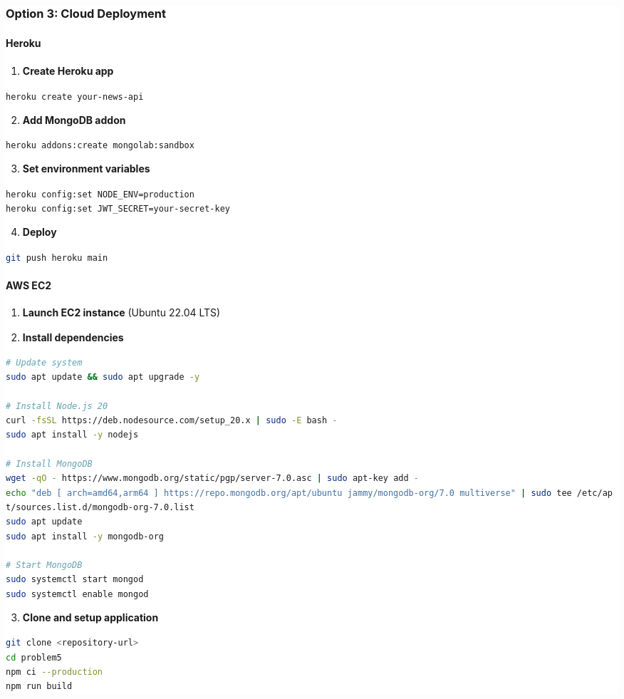 
### Option 3: Cloud Deployment

#### Heroku

1. **Create Heroku app**
```bash
heroku create your-news-api
```

2. **Add MongoDB addon**
```bash
heroku addons:create mongolab:sandbox
```

3. **Set environment variables**
```bash
heroku config:set NODE_ENV=production
heroku config:set JWT_SECRET=your-secret-key
```

4. **Deploy**
```bash
git push heroku main
```

#### AWS EC2

1. **Launch EC2 instance** (Ubuntu 22.04 LTS)

2. **Install dependencies**
```bash
# Update system
sudo apt update && sudo apt upgrade -y

# Install Node.js 20
curl -fsSL https://deb.nodesource.com/setup_20.x | sudo -E bash -
sudo apt install -y nodejs

# Install MongoDB
wget -qO - https://www.mongodb.org/static/pgp/server-7.0.asc | sudo apt-key add -
echo "deb [ arch=amd64,arm64 ] https://repo.mongodb.org/apt/ubuntu jammy/mongodb-org/7.0 multiverse" | sudo tee /etc/apt/sources.list.d/mongodb-org-7.0.list
sudo apt update
sudo apt install -y mongodb-org

# Start MongoDB
sudo systemctl start mongod
sudo systemctl enable mongod
```

3. **Clone and setup application**
```bash
git clone <repository-url>
cd problem5
npm ci --production
npm run build
```
